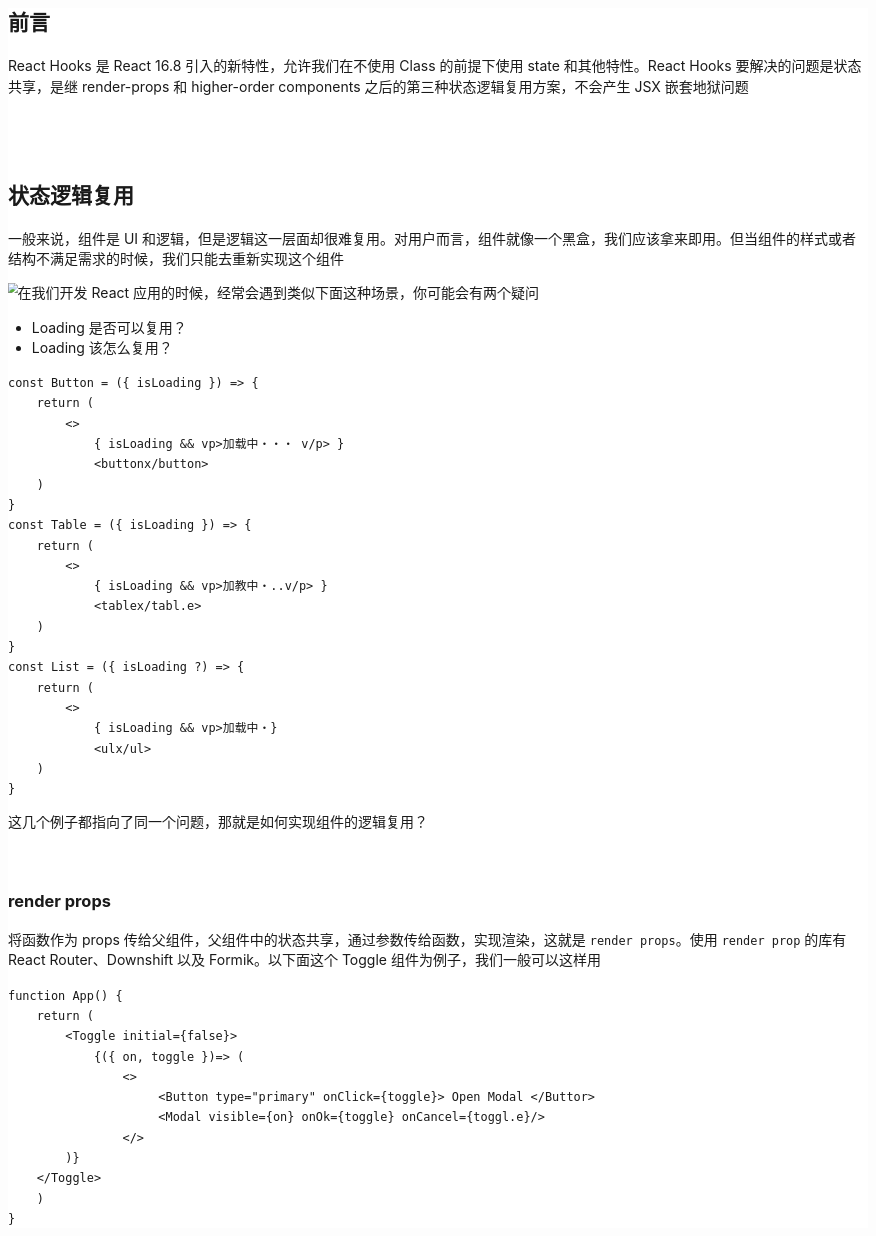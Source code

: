 ## 前言

React Hooks 是 React 16.8 引入的新特性，允许我们在不使用 Class 的前提下使用 state 和其他特性。React Hooks 要解决的问题是状态共享，是继 render-props 和 higher-order components 之后的第三种状态逻辑复用方案，不会产生 JSX 嵌套地狱问题

<br >

<br >

## 状态逻辑复用

一般来说，组件是 UI 和逻辑，但是逻辑这一层面却很难复用。对用户而言，组件就像一个黑盒，我们应该拿来即用。但当组件的样式或者结构不满足需求的时候，我们只能去重新实现这个组件

<img src="https://qiniu-image.qtshe.com/BBF035E63A211.png" style="zoom:60%;float:left;" />

在我们开发 React 应用的时候，经常会遇到类似下面这种场景，你可能会有两个疑问

* Loading 是否可以复用？
* Loading 该怎么复用？

```react
const Button = ({ isLoading }) => {
    return (
        <>
            { isLoading && vp>加载中・・・ v/p> }
            <buttonx/button>
    )
}
const Table = ({ isLoading }) => {
    return (
        <>
            { isLoading && vp>加教中・..v/p> }
            <tablex/tabl.e>
    )
}
const List = ({ isLoading ?) => {
    return (
        <>
            { isLoading && vp>加载中・}
            <ulx/ul>
    )
}
```

这几个例子都指向了同一个问题，那就是如何实现组件的逻辑复用？

<br >

### render props

将函数作为 props 传给父组件，父组件中的状态共享，通过参数传给函数，实现渲染，这就是 `render props`。使用 `render prop` 的库有 React Router、Downshift 以及 Formik。以下面这个 Toggle 组件为例子，我们一般可以这样用

```react
function App() {
    return (
        <Toggle initial={false}>
            {({ on, toggle })=> (
                <>
                     <Button type="primary" onClick={toggle}> Open Modal </Buttor>
                     <Modal visible={on} onOk={toggle} onCancel={toggl.e}/>
                </>
        )}
    </Toggle>
    )
}
```
